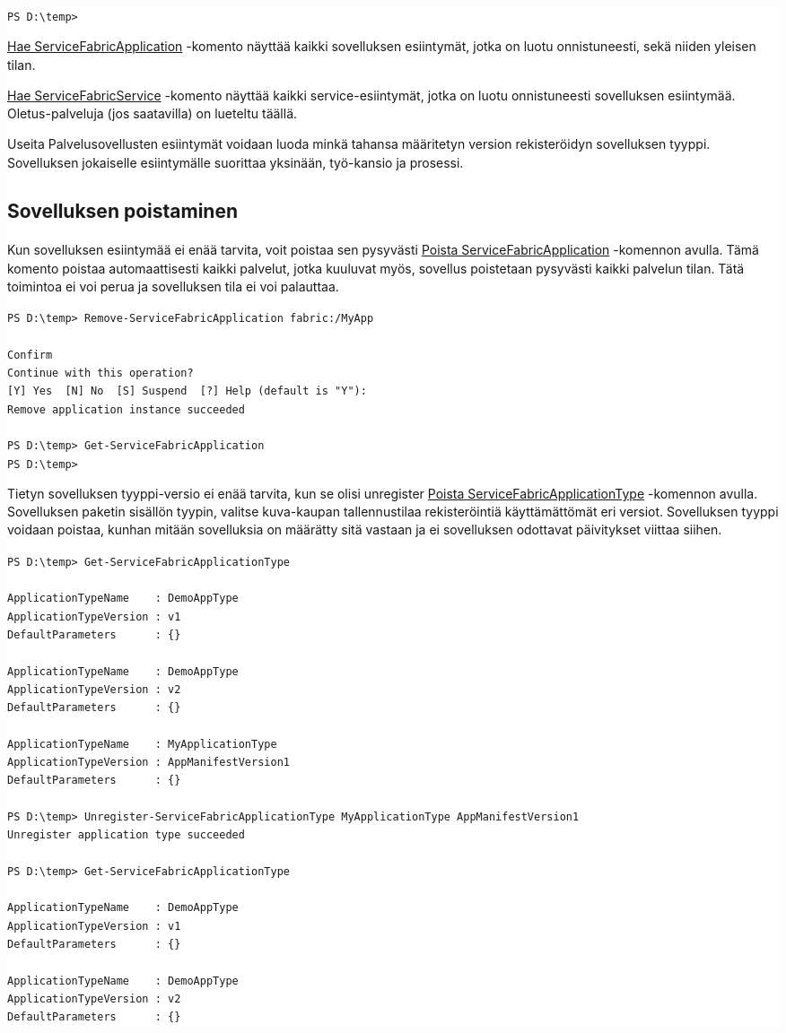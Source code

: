 ~~~
PS D:\temp>
~~~

[Hae ServiceFabricApplication](https://msdn.microsoft.com/library/mt163515.aspx) -komento näyttää kaikki sovelluksen esiintymät, jotka on luotu onnistuneesti, sekä niiden yleisen tilan.

[Hae ServiceFabricService](https://msdn.microsoft.com/library/mt125889.aspx) -komento näyttää kaikki service-esiintymät, jotka on luotu onnistuneesti sovelluksen esiintymää. Oletus-palveluja (jos saatavilla) on lueteltu täällä.

Useita Palvelusovellusten esiintymät voidaan luoda minkä tahansa määritetyn version rekisteröidyn sovelluksen tyyppi. Sovelluksen jokaiselle esiintymälle suorittaa yksinään, työ-kansio ja prosessi.

## <a name="remove-an-application"></a>Sovelluksen poistaminen

Kun sovelluksen esiintymää ei enää tarvita, voit poistaa sen pysyvästi [Poista ServiceFabricApplication](https://msdn.microsoft.com/library/mt125914.aspx) -komennon avulla. Tämä komento poistaa automaattisesti kaikki palvelut, jotka kuuluvat myös, sovellus poistetaan pysyvästi kaikki palvelun tilan. Tätä toimintoa ei voi perua ja sovelluksen tila ei voi palauttaa.

~~~
PS D:\temp> Remove-ServiceFabricApplication fabric:/MyApp

Confirm
Continue with this operation?
[Y] Yes  [N] No  [S] Suspend  [?] Help (default is "Y"):
Remove application instance succeeded

PS D:\temp> Get-ServiceFabricApplication
PS D:\temp>
~~~

Tietyn sovelluksen tyyppi-versio ei enää tarvita, kun se olisi unregister [Poista ServiceFabricApplicationType](https://msdn.microsoft.com/library/mt125885.aspx) -komennon avulla. Sovelluksen paketin sisällön tyypin, valitse kuva-kaupan tallennustilaa rekisteröintiä käyttämättömät eri versiot. Sovelluksen tyyppi voidaan poistaa, kunhan mitään sovelluksia on määrätty sitä vastaan ja ei sovelluksen odottavat päivitykset viittaa siihen.

~~~
PS D:\temp> Get-ServiceFabricApplicationType

ApplicationTypeName    : DemoAppType
ApplicationTypeVersion : v1
DefaultParameters      : {}

ApplicationTypeName    : DemoAppType
ApplicationTypeVersion : v2
DefaultParameters      : {}

ApplicationTypeName    : MyApplicationType
ApplicationTypeVersion : AppManifestVersion1
DefaultParameters      : {}

PS D:\temp> Unregister-ServiceFabricApplicationType MyApplicationType AppManifestVersion1
Unregister application type succeeded

PS D:\temp> Get-ServiceFabricApplicationType

ApplicationTypeName    : DemoAppType
ApplicationTypeVersion : v1
DefaultParameters      : {}

ApplicationTypeName    : DemoAppType
ApplicationTypeVersion : v2
DefaultParameters      : {}
~~~

[10]: service-fabric-application-model.md
[11]: service-fabric-application-upgrade.md
